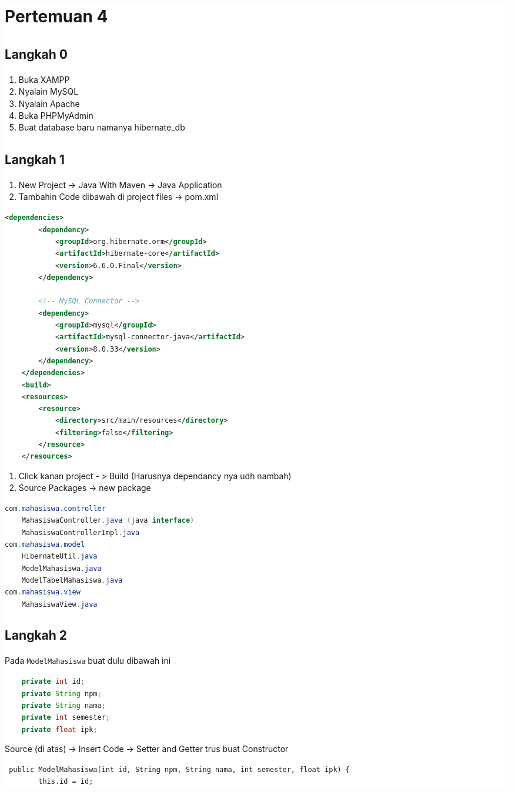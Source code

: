 # Pertemuan 4
## Langkah 0
1. Buka XAMPP
2. Nyalain MySQL
3. Nyalain Apache
4. Buka PHPMyAdmin
5. Buat database baru namanya hibernate_db
## Langkah 1
1. New Project -> Java With Maven -> Java Application
2. Tambahin Code dibawah di project files -> pom.xml
```XML
<dependencies>
        <dependency>
            <groupId>org.hibernate.orm</groupId>
            <artifactId>hibernate-core</artifactId>
            <version>6.6.0.Final</version>
        </dependency>

        <!-- MySQL Connector -->
        <dependency>
            <groupId>mysql</groupId>
            <artifactId>mysql-connector-java</artifactId>
            <version>8.0.33</version>
        </dependency>
    </dependencies>
    <build>
    <resources>
        <resource>
            <directory>src/main/resources</directory>
            <filtering>false</filtering>
        </resource>
    </resources>
```
1. Click kanan project - > Build (Harusnya dependancy nya udh nambah)
2. Source Packages -> new package 
```java
com.mahasiswa.controller
    MahasiswaController.java (java interface)
    MahasiswaControllerImpl.java
com.mahasiswa.model
    HibernateUtil.java
    ModelMahasiswa.java
    ModelTabelMahasiswa.java
com.mahasiswa.view
    MahasiswaView.java
```
## Langkah 2
Pada `ModelMahasiswa` buat dulu dibawah ini
```java
    private int id;
    private String npm;
    private String nama;
    private int semester;
    private float ipk;
```
Source (di atas) -> Insert Code -> Setter and Getter
trus buat Constructor
```
 public ModelMahasiswa(int id, String npm, String nama, int semester, float ipk) {
        this.id = id;
```